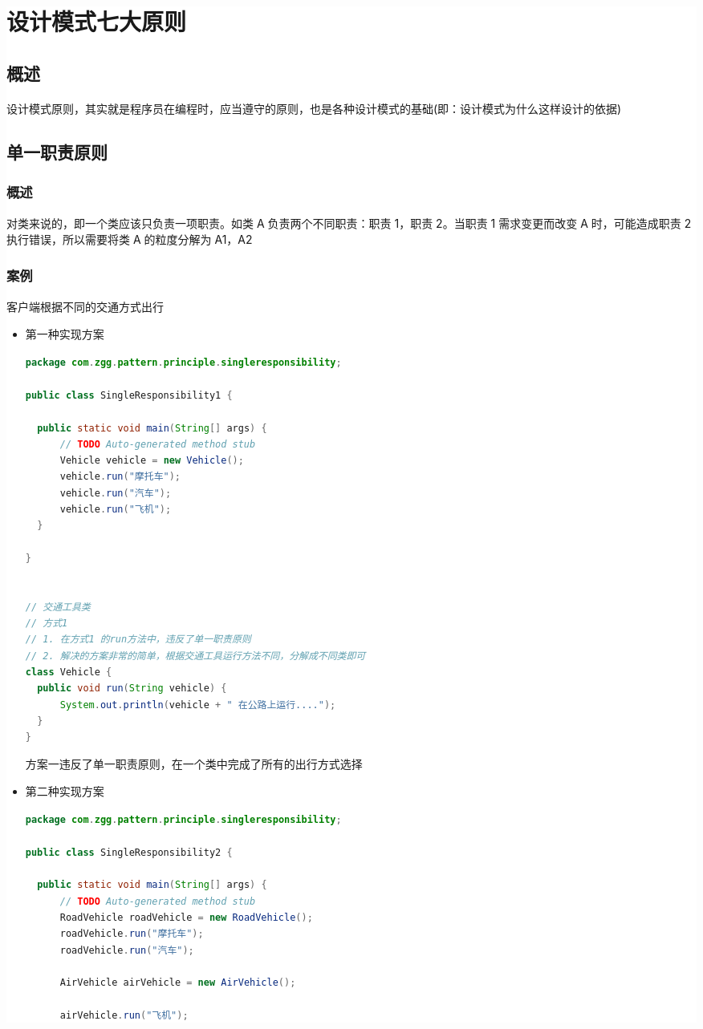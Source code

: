# 设计模式七大原则

## 概述

设计模式原则，其实就是程序员在编程时，应当遵守的原则，也是各种设计模式的基础(即：设计模式为什么这样设计的依据)

## 单一职责原则

### 概述

对类来说的，即一个类应该只负责一项职责。如类 A 负责两个不同职责：职责 1，职责 2。当职责 1 需求变更而改变 A 时，可能造成职责 2 执行错误，所以需要将类 A 的粒度分解为 A1，A2

### 案例

客户端根据不同的交通方式出行

- 第一种实现方案

  ```java
  package com.zgg.pattern.principle.singleresponsibility;
  
  public class SingleResponsibility1 {
  
  	public static void main(String[] args) {
  		// TODO Auto-generated method stub
  		Vehicle vehicle = new Vehicle();
  		vehicle.run("摩托车");
  		vehicle.run("汽车");
  		vehicle.run("飞机");
  	}
  
  }
  
  
  // 交通工具类
  // 方式1
  // 1. 在方式1 的run方法中，违反了单一职责原则
  // 2. 解决的方案非常的简单，根据交通工具运行方法不同，分解成不同类即可
  class Vehicle {
  	public void run(String vehicle) {
  		System.out.println(vehicle + " 在公路上运行....");
  	}
  }
  
  ```

  方案一违反了单一职责原则，在一个类中完成了所有的出行方式选择

- 第二种实现方案

  ```java
  package com.zgg.pattern.principle.singleresponsibility;
  
  public class SingleResponsibility2 {
  
  	public static void main(String[] args) {
  		// TODO Auto-generated method stub
  		RoadVehicle roadVehicle = new RoadVehicle();
  		roadVehicle.run("摩托车");
  		roadVehicle.run("汽车");
  
  		AirVehicle airVehicle = new AirVehicle();
  
  		airVehicle.run("飞机");
  ```